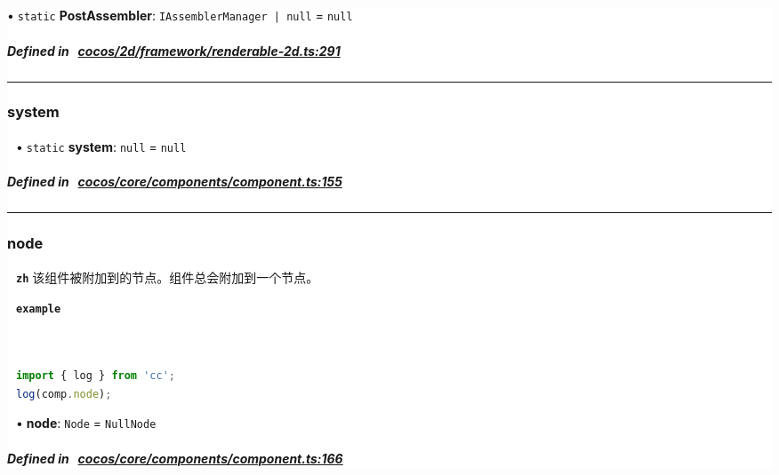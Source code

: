 • `static` **PostAssembler**:
`IAssemblerManager | null`  = `null`
</div>

##### Defined in &nbsp;   [cocos/2d/framework/renderable-2d.ts:291](https://github.com/cocos-creator/engine/blob/c7bf6b8a9/cocos/2d/framework/renderable-2d.ts#L291)&nbsp;


___


### system
<div style="margin-left: 10px;">




• `static` **system**:
`null`  = `null`
</div>

##### Defined in &nbsp;   [cocos/core/components/component.ts:155](https://github.com/cocos-creator/engine/blob/c7bf6b8a9/cocos/core/components/component.ts#L155)&nbsp;


___


### node
<div style="margin-left: 10px;">



**`zh`** 该组件被附加到的节点。组件总会附加到一个节点。



**`example`**

```ts


import { log } from 'cc';
log(comp.node);


```




•  **node**:
`Node`  = `NullNode`
</div>

##### Defined in &nbsp;   [cocos/core/components/component.ts:166](https://github.com/cocos-creator/engine/blob/c7bf6b8a9/cocos/core/components/component.ts#L166)&nbsp;
